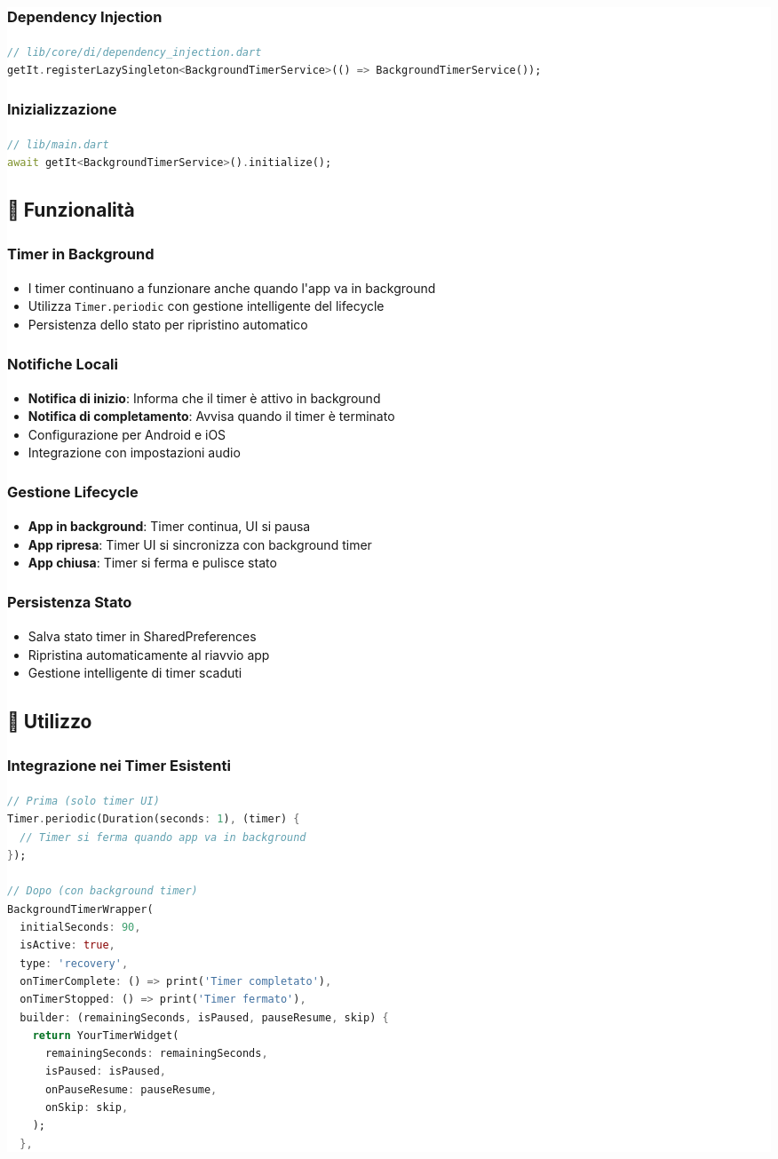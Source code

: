 ### Dependency Injection

```dart
// lib/core/di/dependency_injection.dart
getIt.registerLazySingleton<BackgroundTimerService>(() => BackgroundTimerService());
```

### Inizializzazione

```dart
// lib/main.dart
await getIt<BackgroundTimerService>().initialize();
```

## 🎯 Funzionalità

### Timer in Background
- I timer continuano a funzionare anche quando l'app va in background
- Utilizza `Timer.periodic` con gestione intelligente del lifecycle
- Persistenza dello stato per ripristino automatico

### Notifiche Locali
- **Notifica di inizio**: Informa che il timer è attivo in background
- **Notifica di completamento**: Avvisa quando il timer è terminato
- Configurazione per Android e iOS
- Integrazione con impostazioni audio

### Gestione Lifecycle
- **App in background**: Timer continua, UI si pausa
- **App ripresa**: Timer UI si sincronizza con background timer
- **App chiusa**: Timer si ferma e pulisce stato

### Persistenza Stato
- Salva stato timer in SharedPreferences
- Ripristina automaticamente al riavvio app
- Gestione intelligente di timer scaduti

## 📱 Utilizzo

### Integrazione nei Timer Esistenti

```dart
// Prima (solo timer UI)
Timer.periodic(Duration(seconds: 1), (timer) {
  // Timer si ferma quando app va in background
});

// Dopo (con background timer)
BackgroundTimerWrapper(
  initialSeconds: 90,
  isActive: true,
  type: 'recovery',
  onTimerComplete: () => print('Timer completato'),
  onTimerStopped: () => print('Timer fermato'),
  builder: (remainingSeconds, isPaused, pauseResume, skip) {
    return YourTimerWidget(
      remainingSeconds: remainingSeconds,
      isPaused: isPaused,
      onPauseResume: pauseResume,
      onSkip: skip,
    );
  },
```